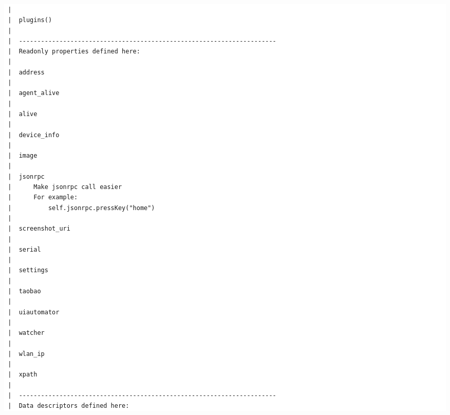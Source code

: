      |  
     |  plugins()
     |  
     |  ----------------------------------------------------------------------
     |  Readonly properties defined here:
     |  
     |  address
     |  
     |  agent_alive
     |  
     |  alive
     |  
     |  device_info
     |  
     |  image
     |  
     |  jsonrpc
     |      Make jsonrpc call easier
     |      For example:
     |          self.jsonrpc.pressKey("home")
     |  
     |  screenshot_uri
     |  
     |  serial
     |  
     |  settings
     |  
     |  taobao
     |  
     |  uiautomator
     |  
     |  watcher
     |  
     |  wlan_ip
     |  
     |  xpath
     |  
     |  ----------------------------------------------------------------------
     |  Data descriptors defined here: